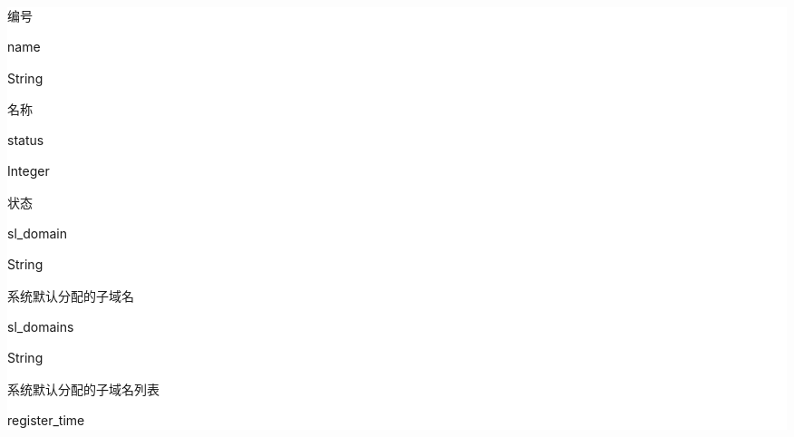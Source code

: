 </td>
<td class="cellrowborder" valign="top" width="60%" headers="mcps1.2.4.1.3 "><p id="zh-cn_topic_0118921485_p14215853"><a name="zh-cn_topic_0118921485_p14215853"></a><a name="zh-cn_topic_0118921485_p14215853"></a>编号</p>
</td>
</tr>
<tr id="zh-cn_topic_0118921485_row60833814"><td class="cellrowborder" valign="top" width="20%" headers="mcps1.2.4.1.1 "><p id="zh-cn_topic_0118921485_p28591919"><a name="zh-cn_topic_0118921485_p28591919"></a><a name="zh-cn_topic_0118921485_p28591919"></a>name</p>
</td>
<td class="cellrowborder" valign="top" width="20%" headers="mcps1.2.4.1.2 "><p id="zh-cn_topic_0118921485_p34244072"><a name="zh-cn_topic_0118921485_p34244072"></a><a name="zh-cn_topic_0118921485_p34244072"></a>String</p>
</td>
<td class="cellrowborder" valign="top" width="60%" headers="mcps1.2.4.1.3 "><p id="zh-cn_topic_0118921485_p22306409"><a name="zh-cn_topic_0118921485_p22306409"></a><a name="zh-cn_topic_0118921485_p22306409"></a>名称</p>
</td>
</tr>
<tr id="zh-cn_topic_0118921485_row66539956"><td class="cellrowborder" valign="top" width="20%" headers="mcps1.2.4.1.1 "><p id="zh-cn_topic_0118921485_p21027381"><a name="zh-cn_topic_0118921485_p21027381"></a><a name="zh-cn_topic_0118921485_p21027381"></a>status</p>
</td>
<td class="cellrowborder" valign="top" width="20%" headers="mcps1.2.4.1.2 "><p id="zh-cn_topic_0118921485_p25496339"><a name="zh-cn_topic_0118921485_p25496339"></a><a name="zh-cn_topic_0118921485_p25496339"></a>Integer</p>
</td>
<td class="cellrowborder" valign="top" width="60%" headers="mcps1.2.4.1.3 "><p id="zh-cn_topic_0118921485_p51937589"><a name="zh-cn_topic_0118921485_p51937589"></a><a name="zh-cn_topic_0118921485_p51937589"></a>状态</p>
</td>
</tr>
<tr id="zh-cn_topic_0118921485_row64785124"><td class="cellrowborder" valign="top" width="20%" headers="mcps1.2.4.1.1 "><p id="zh-cn_topic_0118921485_p13103655"><a name="zh-cn_topic_0118921485_p13103655"></a><a name="zh-cn_topic_0118921485_p13103655"></a>sl_domain</p>
</td>
<td class="cellrowborder" valign="top" width="20%" headers="mcps1.2.4.1.2 "><p id="zh-cn_topic_0118921485_p54763172"><a name="zh-cn_topic_0118921485_p54763172"></a><a name="zh-cn_topic_0118921485_p54763172"></a>String</p>
</td>
<td class="cellrowborder" valign="top" width="60%" headers="mcps1.2.4.1.3 "><p id="zh-cn_topic_0118921485_p6631937"><a name="zh-cn_topic_0118921485_p6631937"></a><a name="zh-cn_topic_0118921485_p6631937"></a>系统默认分配的子域名</p>
</td>
</tr>
<tr id="zh-cn_topic_0118921485_row235125816260"><td class="cellrowborder" valign="top" width="20%" headers="mcps1.2.4.1.1 "><p id="zh-cn_topic_0118921485_p9351105813265"><a name="zh-cn_topic_0118921485_p9351105813265"></a><a name="zh-cn_topic_0118921485_p9351105813265"></a>sl_domains</p>
</td>
<td class="cellrowborder" valign="top" width="20%" headers="mcps1.2.4.1.2 "><p id="zh-cn_topic_0118921485_p15351658152613"><a name="zh-cn_topic_0118921485_p15351658152613"></a><a name="zh-cn_topic_0118921485_p15351658152613"></a>String</p>
</td>
<td class="cellrowborder" valign="top" width="60%" headers="mcps1.2.4.1.3 "><p id="zh-cn_topic_0118921485_p2035118583263"><a name="zh-cn_topic_0118921485_p2035118583263"></a><a name="zh-cn_topic_0118921485_p2035118583263"></a>系统默认分配的子域名列表</p>
</td>
</tr>
<tr id="zh-cn_topic_0118921485_row59687435"><td class="cellrowborder" valign="top" width="20%" headers="mcps1.2.4.1.1 "><p id="zh-cn_topic_0118921485_p2844060"><a name="zh-cn_topic_0118921485_p2844060"></a><a name="zh-cn_topic_0118921485_p2844060"></a>register_time</p>
</td>
